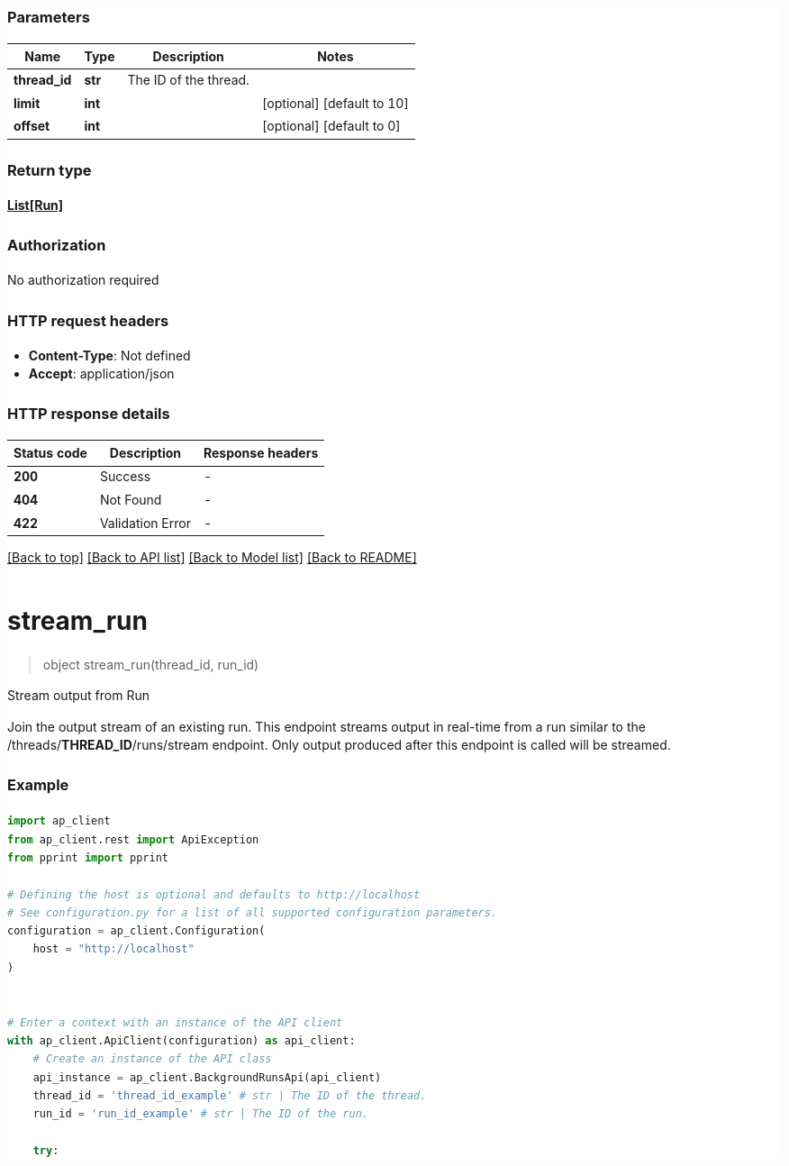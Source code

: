 

### Parameters


Name | Type | Description  | Notes
------------- | ------------- | ------------- | -------------
 **thread_id** | **str**| The ID of the thread. | 
 **limit** | **int**|  | [optional] [default to 10]
 **offset** | **int**|  | [optional] [default to 0]

### Return type

[**List[Run]**](Run.md)

### Authorization

No authorization required

### HTTP request headers

 - **Content-Type**: Not defined
 - **Accept**: application/json

### HTTP response details

| Status code | Description | Response headers |
|-------------|-------------|------------------|
**200** | Success |  -  |
**404** | Not Found |  -  |
**422** | Validation Error |  -  |

[[Back to top]](#) [[Back to API list]](../README.md#documentation-for-api-endpoints) [[Back to Model list]](../README.md#documentation-for-models) [[Back to README]](../README.md)

# **stream_run**
> object stream_run(thread_id, run_id)

Stream output from Run

Join the output stream of an existing run. This endpoint streams output in real-time from a run similar to the /threads/__THREAD_ID__/runs/stream endpoint. Only output produced after this endpoint is called will be streamed.

### Example


```python
import ap_client
from ap_client.rest import ApiException
from pprint import pprint

# Defining the host is optional and defaults to http://localhost
# See configuration.py for a list of all supported configuration parameters.
configuration = ap_client.Configuration(
    host = "http://localhost"
)


# Enter a context with an instance of the API client
with ap_client.ApiClient(configuration) as api_client:
    # Create an instance of the API class
    api_instance = ap_client.BackgroundRunsApi(api_client)
    thread_id = 'thread_id_example' # str | The ID of the thread.
    run_id = 'run_id_example' # str | The ID of the run.

    try:
```